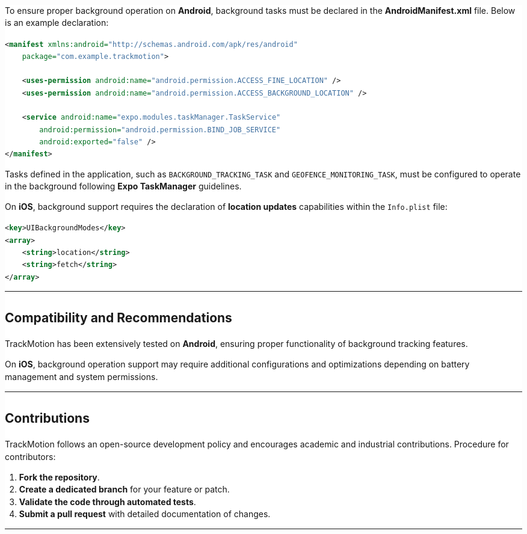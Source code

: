 To ensure proper background operation on **Android**, background tasks must be declared in the **AndroidManifest.xml** file.
Below is an example declaration:

```xml
<manifest xmlns:android="http://schemas.android.com/apk/res/android"
    package="com.example.trackmotion">

    <uses-permission android:name="android.permission.ACCESS_FINE_LOCATION" />
    <uses-permission android:name="android.permission.ACCESS_BACKGROUND_LOCATION" />

    <service android:name="expo.modules.taskManager.TaskService" 
        android:permission="android.permission.BIND_JOB_SERVICE" 
        android:exported="false" />
</manifest>
```

Tasks defined in the application, such as `BACKGROUND_TRACKING_TASK` and `GEOFENCE_MONITORING_TASK`, must be configured to operate in the background following **Expo TaskManager** guidelines.

On **iOS**, background support requires the declaration of **location updates** capabilities within the `Info.plist` file:

```xml
<key>UIBackgroundModes</key>
<array>
    <string>location</string>
    <string>fetch</string>
</array>
```

---

## Compatibility and Recommendations

TrackMotion has been extensively tested on **Android**, ensuring proper functionality of background tracking features. 

On **iOS**, background operation support may require additional configurations and optimizations depending on battery management and system permissions.

---

## Contributions

TrackMotion follows an open-source development policy and encourages academic and industrial contributions. Procedure for contributors:

1. **Fork the repository**.
2. **Create a dedicated branch** for your feature or patch.
3. **Validate the code through automated tests**.
4. **Submit a pull request** with detailed documentation of changes.

---
